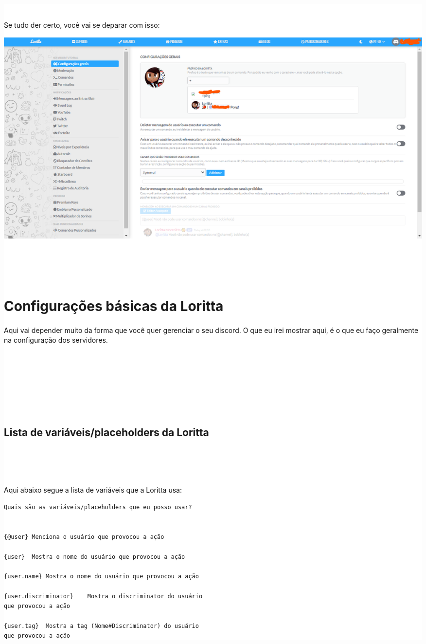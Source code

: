 <br>

Se tudo der certo, você vai se deparar com isso:

![](imagens/visual_inicial_dashboard.png)

<br>
<br>
<br>

# Configurações básicas da Loritta

Aqui vai depender muito da forma que você quer gerenciar o seu discord. O que eu irei mostrar aqui, é o que eu faço geralmente na configuração dos servidores. 

<br>
<br>
<br>
<br>
<br>
<br>

## Lista de variáveis/placeholders da Loritta

<br>
<br>
<br>

Aqui abaixo segue a lista de variáveis que a Loritta usa:
~~~~
Quais são as variáveis/placeholders que eu posso usar?


{@user}	Menciona o usuário que provocou a ação

{user}	Mostra o nome do usuário que provocou a ação

{user.name}	Mostra o nome do usuário que provocou a ação

{user.discriminator}	Mostra o discriminator do usuário 
que provocou a ação

{user.tag}	Mostra a tag (Nome#Discriminator) do usuário 
que provocou a ação
~~~~
